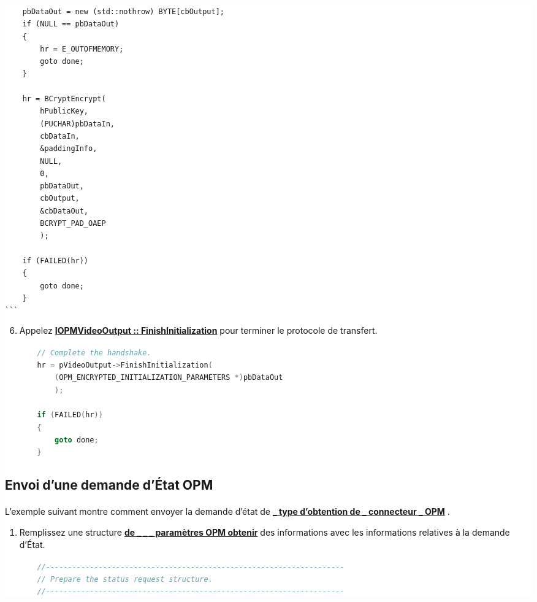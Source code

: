 
        pbDataOut = new (std::nothrow) BYTE[cbOutput];
        if (NULL == pbDataOut) 
        {
            hr = E_OUTOFMEMORY;
            goto done;
        }
        
        hr = BCryptEncrypt(
            hPublicKey,
            (PUCHAR)pbDataIn,
            cbDataIn,
            &paddingInfo,
            NULL,
            0,
            pbDataOut,
            cbOutput,
            &cbDataOut,
            BCRYPT_PAD_OAEP
            );

        if (FAILED(hr))
        {
            goto done;
        }
    ```

    

6.  Appelez [**IOPMVideoOutput :: FinishInitialization**](/windows/desktop/api/opmapi/nf-opmapi-iopmvideooutput-finishinitialization) pour terminer le protocole de transfert.
    ```C++
        // Complete the handshake.
        hr = pVideoOutput->FinishInitialization(
            (OPM_ENCRYPTED_INITIALIZATION_PARAMETERS *)pbDataOut
            );

        if (FAILED(hr))
        {
            goto done;
        }
    ```

    

## <a name="sending-an-opm-status-request"></a>Envoi d’une demande d’État OPM

L’exemple suivant montre comment envoyer la demande d’état de [**\_ type d’obtention de \_ connecteur \_ OPM**](opm-get-connector-type.md) .

1.  Remplissez une structure [**de \_ \_ \_ paramètres OPM obtenir**](/windows/desktop/api/ksopmapi/ns-ksopmapi-opm_get_info_parameters) des informations avec les informations relatives à la demande d’État.
    ```C++
        //--------------------------------------------------------------------
        // Prepare the status request structure.
        //--------------------------------------------------------------------
